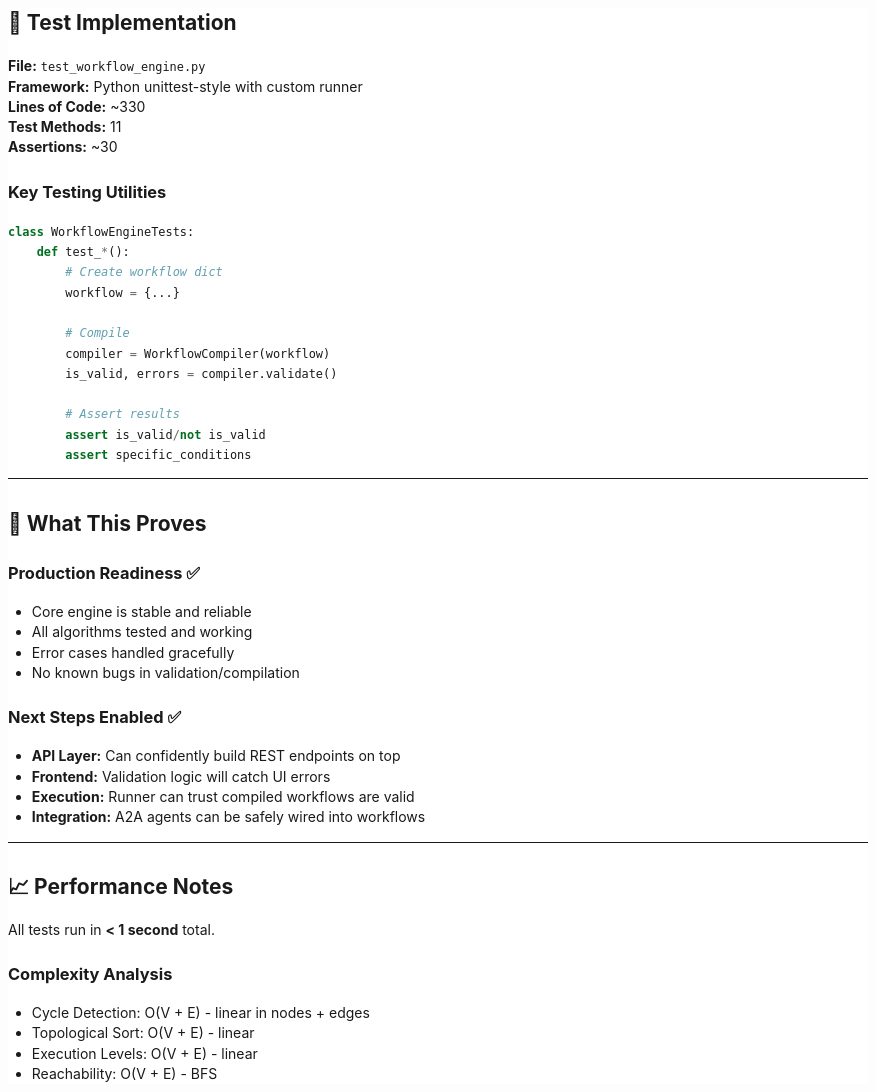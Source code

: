 
## 🔧 Test Implementation

**File:** `test_workflow_engine.py`  
**Framework:** Python unittest-style with custom runner  
**Lines of Code:** ~330  
**Test Methods:** 11  
**Assertions:** ~30

### Key Testing Utilities
```python
class WorkflowEngineTests:
    def test_*():
        # Create workflow dict
        workflow = {...}
        
        # Compile
        compiler = WorkflowCompiler(workflow)
        is_valid, errors = compiler.validate()
        
        # Assert results
        assert is_valid/not is_valid
        assert specific_conditions
```

---

## 🚀 What This Proves

### Production Readiness ✅
- Core engine is stable and reliable
- All algorithms tested and working
- Error cases handled gracefully
- No known bugs in validation/compilation

### Next Steps Enabled ✅
- **API Layer:** Can confidently build REST endpoints on top
- **Frontend:** Validation logic will catch UI errors
- **Execution:** Runner can trust compiled workflows are valid
- **Integration:** A2A agents can be safely wired into workflows

---

## 📈 Performance Notes

All tests run in **< 1 second** total.

### Complexity Analysis
- Cycle Detection: O(V + E) - linear in nodes + edges
- Topological Sort: O(V + E) - linear
- Execution Levels: O(V + E) - linear
- Reachability: O(V + E) - BFS
